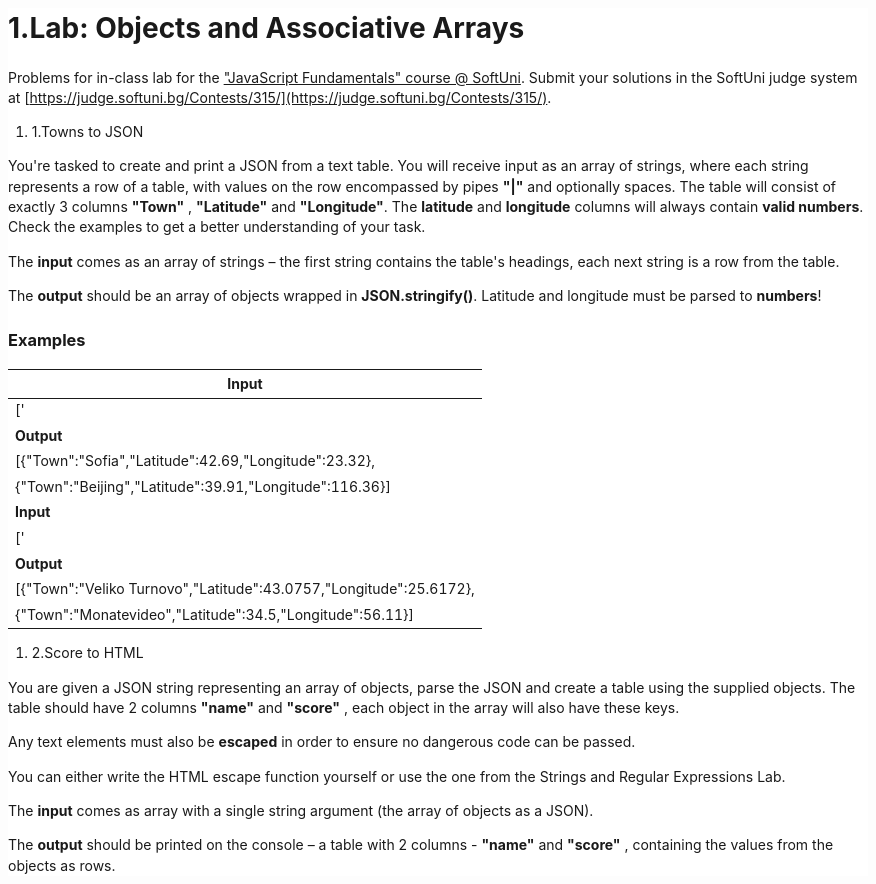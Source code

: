 # 1.Lab: Objects and Associative Arrays

Problems for in-class lab for the [&quot;JavaScript Fundamentals&quot; course @ SoftUni](https://softuni.bg/trainings/2080/js-fundamentals-september-2018). Submit your solutions in the SoftUni judge system at [https://judge.softuni.bg/Contests/315/](https://judge.softuni.bg/Contests/315/).

1. 1.Towns to JSON

You&#39;re tasked to create and print a JSON from a text table. You will receive input as an array of strings, where each string represents a row of a table, with values on the row encompassed by pipes **&quot;|&quot;** and optionally spaces. The table will consist of exactly 3 columns **&quot;Town&quot;** , **&quot;Latitude&quot;** and **&quot;Longitude&quot;**. The **latitude** and **longitude** columns will always contain **valid numbers**. Check the examples to get a better understanding of your task.

The **input** comes as an array of strings – the first string contains the table&#39;s headings, each next string is a row from the table.

The **output** should be an array of objects wrapped in **JSON.stringify()**. Latitude and longitude must be parsed to **numbers**!

### Examples

| **Input** |
| --- |
| [&#39;| Town | Latitude | Longitude |&#39;,&#39;| Sofia | 42.696552 | 23.32601 |&#39;,&#39;| Beijing | 39.913818 | 116.363625 |&#39;] |
| **Output** |
| [{&quot;Town&quot;:&quot;Sofia&quot;,&quot;Latitude&quot;:42.69,&quot;Longitude&quot;:23.32},
{&quot;Town&quot;:&quot;Beijing&quot;,&quot;Latitude&quot;:39.91,&quot;Longitude&quot;:116.36}] |
| **Input** |
| [&#39;| Town | Latitude | Longitude |&#39;,&#39;| Veliko Turnovo | 43.0757 | 25.6172 |&#39;,&#39;| Monatevideo | 34.50 | 56.11 |&#39;] |
| **Output** |
| [{&quot;Town&quot;:&quot;Veliko Turnovo&quot;,&quot;Latitude&quot;:43.0757,&quot;Longitude&quot;:25.6172},
{&quot;Town&quot;:&quot;Monatevideo&quot;,&quot;Latitude&quot;:34.5,&quot;Longitude&quot;:56.11}] |

1. 2.Score to HTML

You are given a JSON string representing an array of objects, parse the JSON and create a table using the supplied objects. The table should have 2 columns **&quot;name&quot;** and **&quot;score&quot;** , each object in the array will also have these keys.

Any text elements must also be **escaped** in order to ensure no dangerous code can be passed.

You can either write the HTML escape function yourself or use the one from the Strings and Regular Expressions Lab.

The **input** comes as array with a single string argument (the array of objects as a JSON).

The **output** should be printed on the console – a table with 2 columns - **&quot;name&quot;** and **&quot;score&quot;** , containing the values from the objects as rows.
